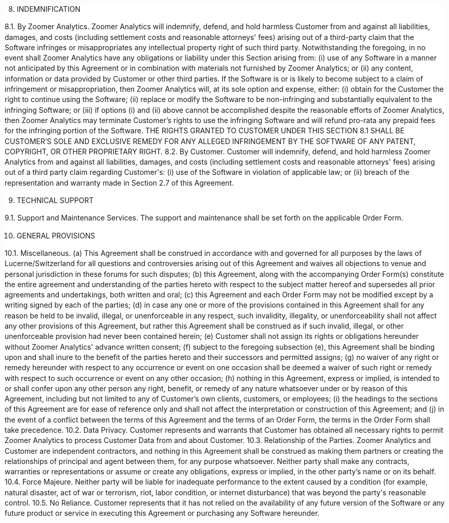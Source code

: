 8. INDEMNIFICATION

8.1. By Zoomer Analytics. Zoomer Analytics will indemnify, defend, and hold harmless Customer from and against all liabilities, damages, and costs (including settlement costs and reasonable attorneys' fees) arising out of a third-party claim that the Software infringes or misappropriates any intellectual property right of such third party. Notwithstanding the foregoing, in no event shall Zoomer Analytics have any obligations or liability under this Section arising from: (i) use of any Software in a manner not anticipated by this Agreement or in combination with materials not furnished by Zoomer Analytics; or (ii) any content, information or data provided by Customer or other third parties. If the Software is or is likely to become subject to a claim of infringement or misappropriation, then Zoomer Analytics will, at its sole option and expense, either: (i) obtain for the Customer the right to continue using the Software; (ii) replace or modify the Software to be non-infringing and substantially equivalent to the infringing Software; or (iii) if options (i) and (ii) above cannot be accomplished despite the reasonable efforts of Zoomer Analytics, then Zoomer Analytics may terminate Customer’s rights to use the infringing Software and will refund pro-rata any prepaid fees for the infringing portion of the Software. THE RIGHTS GRANTED TO CUSTOMER UNDER THIS SECTION 8.1 SHALL BE CUSTOMER’S SOLE AND EXCLUSIVE REMEDY FOR ANY ALLEGED INFRINGEMENT BY THE SOFTWARE OF ANY PATENT, COPYRIGHT, OR OTHER PROPRIETARY RIGHT.
8.2. By Customer. Customer will indemnify, defend, and hold harmless Zoomer Analytics from and against all liabilities, damages, and costs (including settlement costs and reasonable attorneys' fees) arising out of a third party claim regarding Customer's: (i) use of the Software in violation of applicable law; or (ii) breach of the representation and warranty made in Section 2.7 of this Agreement.

9. TECHNICAL SUPPORT

9.1. Support and Maintenance Services. The support and maintenance shall be set forth on the applicable Order Form.

10. GENERAL PROVISIONS

10.1. Miscellaneous. (a) This Agreement shall be construed in accordance with and governed for all purposes by the laws of Lucerne/Switzerland for all questions and controversies arising out of this Agreement and waives all objections to venue and personal jurisdiction in these forums for such disputes; (b) this Agreement, along with the accompanying Order Form(s) constitute the entire agreement and understanding of the parties hereto with respect to the subject matter hereof and supersedes all prior agreements and undertakings, both written and oral; (c) this Agreement and each Order Form may not be modified except by a writing signed by each of the parties; (d) in case any one or more of the provisions contained in this Agreement shall for any reason be held to be invalid, illegal, or unenforceable in any respect, such invalidity, illegality, or unenforceability shall not affect any other provisions of this Agreement, but rather this Agreement shall be construed as if such invalid, illegal, or other unenforceable provision had never been contained herein; (e) Customer shall not assign its rights or obligations hereunder without Zoomer Analytics' advance written consent; (f) subject to the foregoing subsection (e), this Agreement shall be binding upon and shall inure to the benefit of the parties hereto and their successors and permitted assigns; (g) no waiver of any right or remedy hereunder with respect to any occurrence or event on one occasion shall be deemed a waiver of such right or remedy with respect to such occurrence or event on any other occasion; (h) nothing in this Agreement, express or implied, is intended to or shall confer upon any other person any right, benefit, or remedy of any nature whatsoever under or by reason of this Agreement, including but not limited to any of Customer’s own clients, customers, or employees; (i) the headings to the sections of this Agreement are for ease of reference only and shall not affect the interpretation or construction of this Agreement; and (j) in the event of a conflict between the terms of this Agreement and the terms of an Order Form, the terms in the Order Form shall take precedence.
10.2. Data Privacy. Customer represents and warrants that Customer has obtained all necessary rights to permit Zoomer Analytics to process Customer Data from and about Customer.
10.3. Relationship of the Parties. Zoomer Analytics and Customer are independent contractors, and nothing in this Agreement shall be construed as making them partners or creating the relationships of principal and agent between them, for any purpose whatsoever. Neither party shall make any contracts, warranties or representations or assume or create any obligations, express or implied, in the other party’s name or on its behalf.
10.4. Force Majeure. Neither party will be liable for inadequate performance to the extent caused by a condition (for example, natural disaster, act of war or terrorism, riot, labor condition, or internet disturbance) that was beyond the party's reasonable control.
10.5. No Reliance. Customer represents that it has not relied on the availability of any future version of the Software or any future product or service in executing this Agreement or purchasing any Software hereunder.